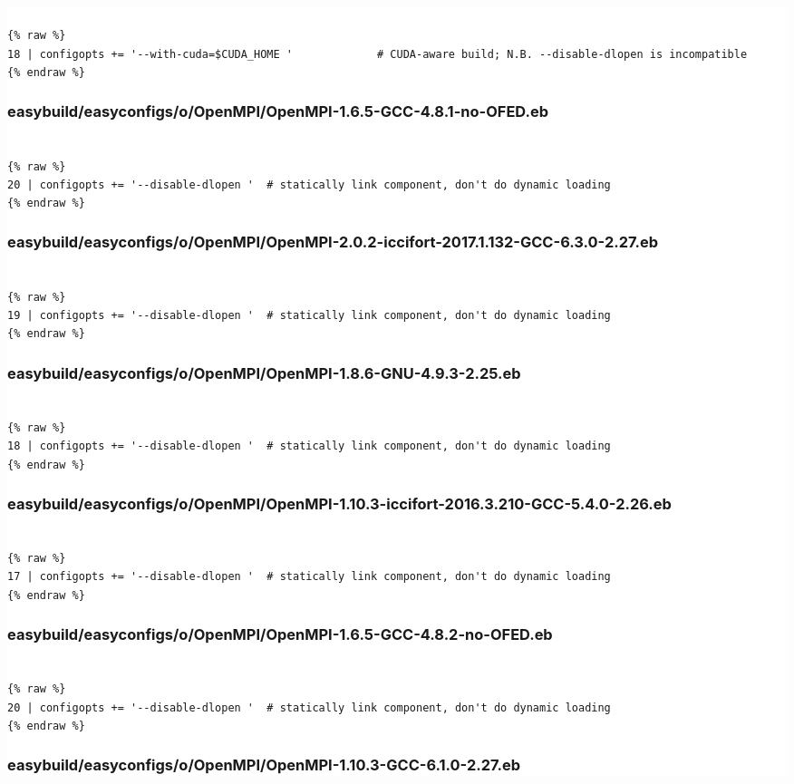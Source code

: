 ```

{% raw %}
18 | configopts += '--with-cuda=$CUDA_HOME '             # CUDA-aware build; N.B. --disable-dlopen is incompatible
{% endraw %}

```
### easybuild/easyconfigs/o/OpenMPI/OpenMPI-1.6.5-GCC-4.8.1-no-OFED.eb

```

{% raw %}
20 | configopts += '--disable-dlopen '  # statically link component, don't do dynamic loading
{% endraw %}

```
### easybuild/easyconfigs/o/OpenMPI/OpenMPI-2.0.2-iccifort-2017.1.132-GCC-6.3.0-2.27.eb

```

{% raw %}
19 | configopts += '--disable-dlopen '  # statically link component, don't do dynamic loading
{% endraw %}

```
### easybuild/easyconfigs/o/OpenMPI/OpenMPI-1.8.6-GNU-4.9.3-2.25.eb

```

{% raw %}
18 | configopts += '--disable-dlopen '  # statically link component, don't do dynamic loading
{% endraw %}

```
### easybuild/easyconfigs/o/OpenMPI/OpenMPI-1.10.3-iccifort-2016.3.210-GCC-5.4.0-2.26.eb

```

{% raw %}
17 | configopts += '--disable-dlopen '  # statically link component, don't do dynamic loading
{% endraw %}

```
### easybuild/easyconfigs/o/OpenMPI/OpenMPI-1.6.5-GCC-4.8.2-no-OFED.eb

```

{% raw %}
20 | configopts += '--disable-dlopen '  # statically link component, don't do dynamic loading
{% endraw %}

```
### easybuild/easyconfigs/o/OpenMPI/OpenMPI-1.10.3-GCC-6.1.0-2.27.eb
